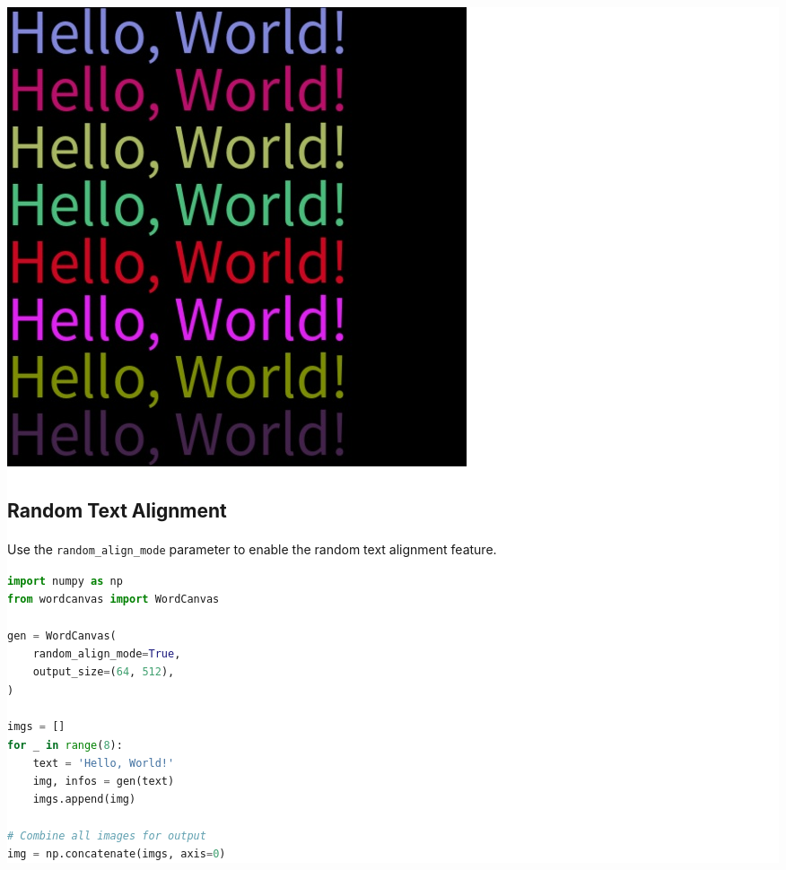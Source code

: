 ![sample21](./resources/sample21.jpg)

## Random Text Alignment

Use the `random_align_mode` parameter to enable the random text alignment feature.

```python
import numpy as np
from wordcanvas import WordCanvas

gen = WordCanvas(
    random_align_mode=True,
    output_size=(64, 512),
)

imgs = []
for _ in range(8):
    text = 'Hello, World!'
    img, infos = gen(text)
    imgs.append(img)

# Combine all images for output
img = np.concatenate(imgs, axis=0)
```
